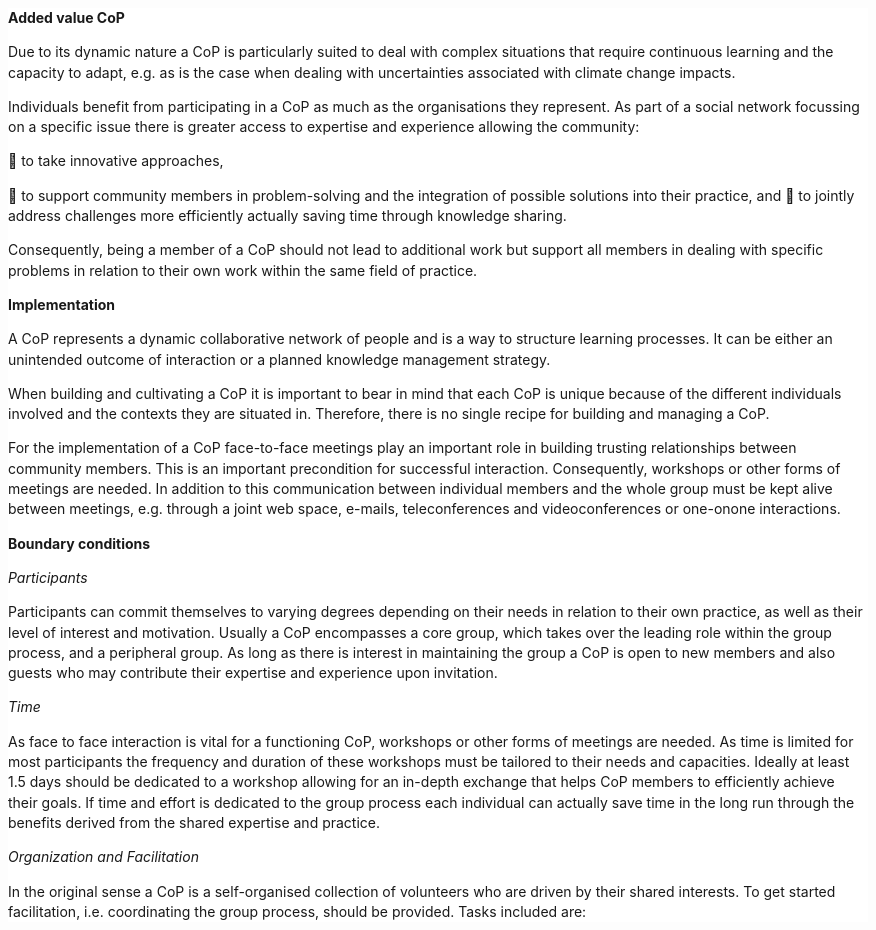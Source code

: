 **Added value CoP** 

Due to its dynamic nature a CoP is particularly suited to deal with complex situations that require continuous learning and the capacity to adapt, e.g. as is the case when dealing with uncertainties associated with climate change impacts. 

Individuals benefit from participating in a CoP as much as the organisations they represent. As part of a social network focussing on a specific issue there is greater access to expertise and experience allowing the community: 

  to take innovative approaches, 

  to support community members in problem-solving and the integration of possible solutions into their practice, and  to jointly address challenges more efficiently actually saving time through knowledge sharing. 

Consequently, being a member of a CoP should not lead to additional work but support all members in dealing with specific problems in relation to their own work within the same field of practice. 

**Implementation** 

A CoP represents a dynamic collaborative network of people and is a way to structure learning processes. It can be either an unintended outcome of interaction or a planned knowledge management strategy. 

When building and cultivating a CoP it is important to bear in mind that each CoP is unique because of the different individuals involved and the contexts they are situated in. Therefore, there is no single recipe for building and managing a CoP. 


For the implementation of a CoP face-to-face meetings play an important role in building trusting relationships between community members. This is an important precondition for successful interaction. Consequently, workshops or other forms of meetings are needed. In addition to this communication between individual members and the whole group must be kept alive between meetings, e.g. through a joint web space, e-mails, teleconferences and videoconferences or one-onone interactions. 

**Boundary conditions** 

_Participants_ 

Participants can commit themselves to varying degrees depending on their needs in relation to their own practice, as well as their level of interest and motivation. Usually a CoP encompasses a core group, which takes over the leading role within the group process, and a peripheral group. As long as there is interest in maintaining the group a CoP is open to new members and also guests who may contribute their expertise and experience upon invitation. 

_Time_ 

As face to face interaction is vital for a functioning CoP, workshops or other forms of meetings are needed. As time is limited for most participants the frequency and duration of these workshops must be tailored to their needs and capacities. Ideally at least 1.5 days should be dedicated to a workshop allowing for an in-depth exchange that helps CoP members to efficiently achieve their goals. If time and effort is dedicated to the group process each individual can actually save time in the long run through the benefits derived from the shared expertise and practice. 

_Organization and Facilitation_ 

In the original sense a CoP is a self-organised collection of volunteers who are driven by their shared interests. To get started facilitation, i.e. coordinating the group process, should be provided. Tasks included are: 
